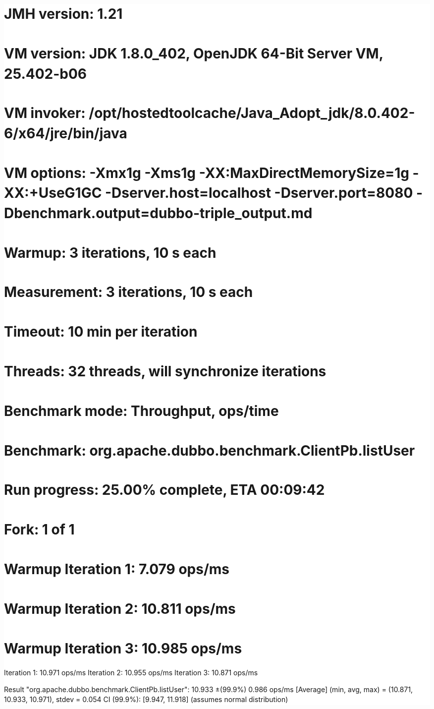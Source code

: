 
# JMH version: 1.21
# VM version: JDK 1.8.0_402, OpenJDK 64-Bit Server VM, 25.402-b06
# VM invoker: /opt/hostedtoolcache/Java_Adopt_jdk/8.0.402-6/x64/jre/bin/java
# VM options: -Xmx1g -Xms1g -XX:MaxDirectMemorySize=1g -XX:+UseG1GC -Dserver.host=localhost -Dserver.port=8080 -Dbenchmark.output=dubbo-triple_output.md
# Warmup: 3 iterations, 10 s each
# Measurement: 3 iterations, 10 s each
# Timeout: 10 min per iteration
# Threads: 32 threads, will synchronize iterations
# Benchmark mode: Throughput, ops/time
# Benchmark: org.apache.dubbo.benchmark.ClientPb.listUser

# Run progress: 25.00% complete, ETA 00:09:42
# Fork: 1 of 1
# Warmup Iteration   1: 7.079 ops/ms
# Warmup Iteration   2: 10.811 ops/ms
# Warmup Iteration   3: 10.985 ops/ms
Iteration   1: 10.971 ops/ms
Iteration   2: 10.955 ops/ms
Iteration   3: 10.871 ops/ms


Result "org.apache.dubbo.benchmark.ClientPb.listUser":
  10.933 ±(99.9%) 0.986 ops/ms [Average]
  (min, avg, max) = (10.871, 10.933, 10.971), stdev = 0.054
  CI (99.9%): [9.947, 11.918] (assumes normal distribution)
